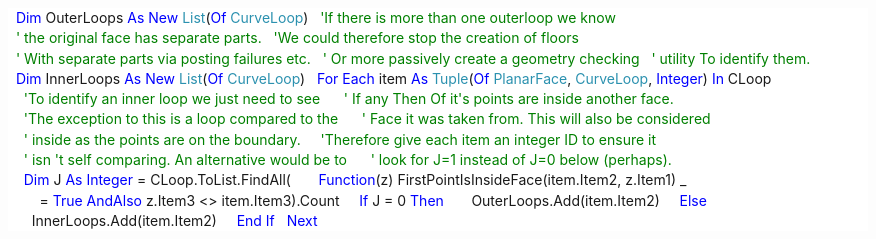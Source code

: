 &nbsp;&nbsp;<span style="color:blue;">Dim</span>&nbsp;OuterLoops&nbsp;<span style="color:blue;">As</span>&nbsp;<span style="color:blue;">New</span>&nbsp;<span style="color:#2b91af;">List</span>(<span style="color:blue;">Of</span>&nbsp;<span style="color:#2b91af;">CurveLoop</span>)
&nbsp;&nbsp;<span style="color:green;">&#39;If&nbsp;there&nbsp;is&nbsp;more&nbsp;than&nbsp;one&nbsp;outerloop&nbsp;we&nbsp;know&nbsp;</span>
&nbsp;&nbsp;<span style="color:green;">&#39;&nbsp;the&nbsp;original&nbsp;face&nbsp;has&nbsp;separate&nbsp;parts.</span>
&nbsp;&nbsp;<span style="color:green;">&#39;We&nbsp;could&nbsp;therefore&nbsp;stop&nbsp;the&nbsp;creation&nbsp;of&nbsp;floors&nbsp;</span>
&nbsp;&nbsp;<span style="color:green;">&#39;&nbsp;With&nbsp;separate&nbsp;parts&nbsp;via&nbsp;posting&nbsp;failures&nbsp;etc.</span>
&nbsp;&nbsp;<span style="color:green;">&#39;&nbsp;Or&nbsp;more&nbsp;passively&nbsp;create&nbsp;a&nbsp;geometry&nbsp;checking</span>
&nbsp;&nbsp;<span style="color:green;">&#39;&nbsp;utility&nbsp;To&nbsp;identify&nbsp;them.</span>
&nbsp;&nbsp;<span style="color:blue;">Dim</span>&nbsp;InnerLoops&nbsp;<span style="color:blue;">As</span>&nbsp;<span style="color:blue;">New</span>&nbsp;<span style="color:#2b91af;">List</span>(<span style="color:blue;">Of</span>&nbsp;<span style="color:#2b91af;">CurveLoop</span>)
&nbsp;&nbsp;<span style="color:blue;">For</span>&nbsp;<span style="color:blue;">Each</span>&nbsp;item&nbsp;<span style="color:blue;">As</span>&nbsp;<span style="color:#2b91af;">Tuple</span>(<span style="color:blue;">Of</span>&nbsp;<span style="color:#2b91af;">PlanarFace</span>,&nbsp;<span style="color:#2b91af;">CurveLoop</span>,&nbsp;<span style="color:blue;">Integer</span>)&nbsp;<span style="color:blue;">In</span>&nbsp;CLoop
&nbsp;&nbsp;&nbsp;&nbsp;<span style="color:green;">&#39;To&nbsp;identify&nbsp;an&nbsp;inner&nbsp;loop&nbsp;we&nbsp;just&nbsp;need&nbsp;to&nbsp;see&nbsp;</span>
&nbsp;&nbsp;&nbsp;&nbsp;<span style="color:green;">&#39;&nbsp;If&nbsp;any&nbsp;Then&nbsp;Of&nbsp;it&#39;s&nbsp;points&nbsp;are&nbsp;inside&nbsp;another&nbsp;face.</span>
&nbsp;&nbsp;&nbsp;&nbsp;<span style="color:green;">&#39;The&nbsp;exception&nbsp;to&nbsp;this&nbsp;is&nbsp;a&nbsp;loop&nbsp;compared&nbsp;to&nbsp;the&nbsp;</span>
&nbsp;&nbsp;&nbsp;&nbsp;<span style="color:green;">&#39;&nbsp;Face&nbsp;it&nbsp;was&nbsp;taken&nbsp;from.&nbsp;This&nbsp;will&nbsp;also&nbsp;be&nbsp;considered&nbsp;</span>
&nbsp;&nbsp;&nbsp;&nbsp;<span style="color:green;">&#39;&nbsp;inside&nbsp;as&nbsp;the&nbsp;points&nbsp;are&nbsp;on&nbsp;the&nbsp;boundary.</span>
&nbsp;&nbsp;&nbsp;&nbsp;<span style="color:green;">&#39;Therefore&nbsp;give&nbsp;each&nbsp;item&nbsp;an&nbsp;integer&nbsp;ID&nbsp;to&nbsp;ensure&nbsp;it</span>
&nbsp;&nbsp;&nbsp;&nbsp;<span style="color:green;">&#39;&nbsp;isn&nbsp;&#39;t&nbsp;self&nbsp;comparing.&nbsp;An&nbsp;alternative&nbsp;would&nbsp;be&nbsp;to&nbsp;</span>
&nbsp;&nbsp;&nbsp;&nbsp;<span style="color:green;">&#39;&nbsp;look&nbsp;for&nbsp;J=1&nbsp;instead&nbsp;of&nbsp;J=0&nbsp;below&nbsp;(perhaps).</span>
&nbsp;&nbsp;&nbsp;&nbsp;<span style="color:blue;">Dim</span>&nbsp;J&nbsp;<span style="color:blue;">As</span>&nbsp;<span style="color:blue;">Integer</span>&nbsp;=&nbsp;CLoop.ToList.FindAll(
&nbsp;&nbsp;&nbsp;&nbsp;&nbsp;&nbsp;<span style="color:blue;">Function</span>(z)&nbsp;FirstPointIsInsideFace(item.Item2,&nbsp;z.Item1)&nbsp;_
&nbsp;&nbsp;&nbsp;&nbsp;&nbsp;&nbsp;&nbsp;&nbsp;=&nbsp;<span style="color:blue;">True</span>&nbsp;<span style="color:blue;">AndAlso</span>&nbsp;z.Item3&nbsp;&lt;&gt;&nbsp;item.Item3).Count
&nbsp;&nbsp;&nbsp;&nbsp;<span style="color:blue;">If</span>&nbsp;J&nbsp;=&nbsp;0&nbsp;<span style="color:blue;">Then</span>
&nbsp;&nbsp;&nbsp;&nbsp;&nbsp;&nbsp;OuterLoops.Add(item.Item2)
&nbsp;&nbsp;&nbsp;&nbsp;<span style="color:blue;">Else</span>
&nbsp;&nbsp;&nbsp;&nbsp;&nbsp;&nbsp;InnerLoops.Add(item.Item2)
&nbsp;&nbsp;&nbsp;&nbsp;<span style="color:blue;">End</span>&nbsp;<span style="color:blue;">If</span>
&nbsp;&nbsp;<span style="color:blue;">Next</span>
 